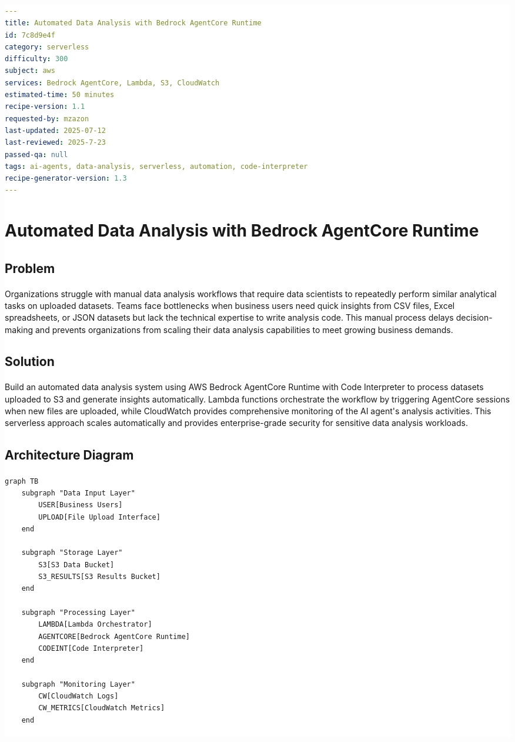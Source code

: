 ```yaml
---
title: Automated Data Analysis with Bedrock AgentCore Runtime
id: 7c8d9e4f
category: serverless
difficulty: 300
subject: aws
services: Bedrock AgentCore, Lambda, S3, CloudWatch
estimated-time: 50 minutes
recipe-version: 1.1
requested-by: mzazon
last-updated: 2025-07-12
last-reviewed: 2025-7-23
passed-qa: null
tags: ai-agents, data-analysis, serverless, automation, code-interpreter
recipe-generator-version: 1.3
---
```


# Automated Data Analysis with Bedrock AgentCore Runtime

## Problem

Organizations struggle with manual data analysis workflows that require data scientists to repeatedly perform similar analytical tasks on uploaded datasets. Teams face bottlenecks when business users need quick insights from CSV files, Excel spreadsheets, or JSON datasets but lack the technical expertise to write analysis code. This manual process delays decision-making and prevents organizations from scaling their data analysis capabilities to meet growing business demands.

## Solution

Build an automated data analysis system using AWS Bedrock AgentCore Runtime with Code Interpreter to process datasets uploaded to S3 and generate insights automatically. Lambda functions orchestrate the workflow by triggering AgentCore sessions when new files are uploaded, while CloudWatch provides comprehensive monitoring of the AI agent's analysis activities. This serverless approach scales automatically and provides enterprise-grade security for sensitive data analysis workloads.

## Architecture Diagram

```mermaid
graph TB
    subgraph "Data Input Layer"
        USER[Business Users]
        UPLOAD[File Upload Interface]
    end
    
    subgraph "Storage Layer"
        S3[S3 Data Bucket]
        S3_RESULTS[S3 Results Bucket]
    end
    
    subgraph "Processing Layer"
        LAMBDA[Lambda Orchestrator]
        AGENTCORE[Bedrock AgentCore Runtime]
        CODEINT[Code Interpreter]
    end
    
    subgraph "Monitoring Layer"
        CW[CloudWatch Logs]
        CW_METRICS[CloudWatch Metrics]
    end
    
```